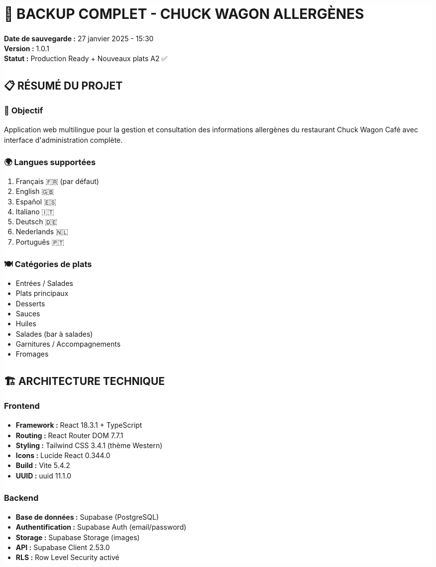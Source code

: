 # 🚀 BACKUP COMPLET - CHUCK WAGON ALLERGÈNES
**Date de sauvegarde :** 27 janvier 2025 - 15:30  
**Version :** 1.0.1  
**Statut :** Production Ready + Nouveaux plats A2 ✅

## 📋 RÉSUMÉ DU PROJET

### 🎯 **Objectif**
Application web multilingue pour la gestion et consultation des informations allergènes du restaurant Chuck Wagon Café avec interface d'administration complète.

### 🌍 **Langues supportées**
1. Français 🇫🇷 (par défaut)
2. English 🇬🇧
3. Español 🇪🇸
4. Italiano 🇮🇹
5. Deutsch 🇩🇪
6. Nederlands 🇳🇱
7. Português 🇵🇹

### 🍽️ **Catégories de plats**
- Entrées / Salades
- Plats principaux
- Desserts
- Sauces
- Huiles
- Salades (bar à salades)
- Garnitures / Accompagnements
- Fromages

## 🏗️ ARCHITECTURE TECHNIQUE

### **Frontend**
- **Framework :** React 18.3.1 + TypeScript
- **Routing :** React Router DOM 7.7.1
- **Styling :** Tailwind CSS 3.4.1 (thème Western)
- **Icons :** Lucide React 0.344.0
- **Build :** Vite 5.4.2
- **UUID :** uuid 11.1.0

### **Backend**
- **Base de données :** Supabase (PostgreSQL)
- **Authentification :** Supabase Auth (email/password)
- **Storage :** Supabase Storage (images)
- **API :** Supabase Client 2.53.0
- **RLS :** Row Level Security activé
